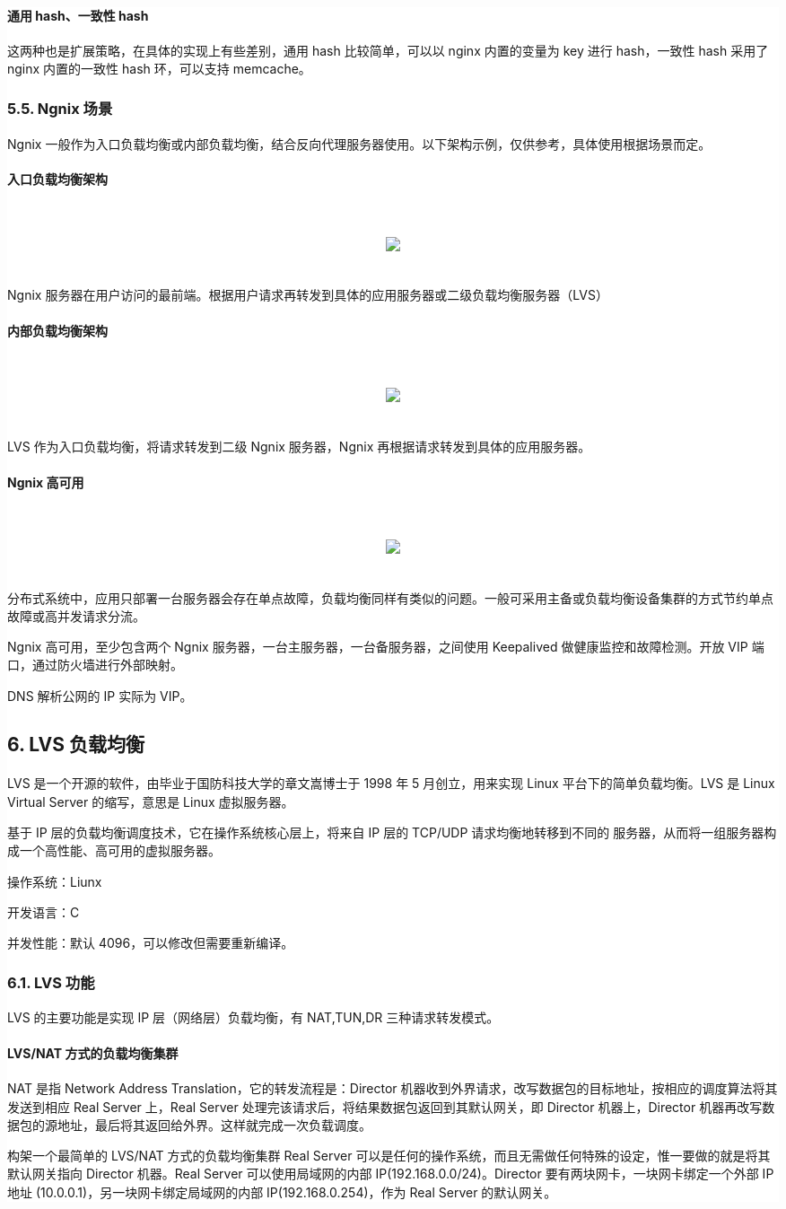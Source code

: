 #### 通用 hash、一致性 hash

这两种也是扩展策略，在具体的实现上有些差别，通用 hash 比较简单，可以以 nginx 内置的变量为 key 进行 hash，一致性 hash 采用了 nginx 内置的一致性 hash 环，可以支持 memcache。

### 5.5. Ngnix 场景

Ngnix 一般作为入口负载均衡或内部负载均衡，结合反向代理服务器使用。以下架构示例，仅供参考，具体使用根据场景而定。

#### 入口负载均衡架构

<br><div align="center"><img src="https://images2015.cnblogs.com/blog/820332/201512/820332-20151227202044781-2116477406.png"/></div><br>

Ngnix 服务器在用户访问的最前端。根据用户请求再转发到具体的应用服务器或二级负载均衡服务器（LVS）

#### 内部负载均衡架构

<br><div align="center"><img src="https://images2015.cnblogs.com/blog/820332/201512/820332-20151227202054421-2015542569.png"/></div><br>

LVS 作为入口负载均衡，将请求转发到二级 Ngnix 服务器，Ngnix 再根据请求转发到具体的应用服务器。

#### Ngnix 高可用

<br><div align="center"><img src="https://images2015.cnblogs.com/blog/820332/201512/820332-20151227202100921-915093452.png"/></div><br>

分布式系统中，应用只部署一台服务器会存在单点故障，负载均衡同样有类似的问题。一般可采用主备或负载均衡设备集群的方式节约单点故障或高并发请求分流。

Ngnix 高可用，至少包含两个 Ngnix 服务器，一台主服务器，一台备服务器，之间使用 Keepalived 做健康监控和故障检测。开放 VIP 端口，通过防火墙进行外部映射。

DNS 解析公网的 IP 实际为 VIP。

## 6. LVS 负载均衡

LVS 是一个开源的软件，由毕业于国防科技大学的章文嵩博士于 1998 年 5 月创立，用来实现 Linux 平台下的简单负载均衡。LVS 是 Linux Virtual Server 的缩写，意思是 Linux 虚拟服务器。

基于 IP 层的负载均衡调度技术，它在操作系统核心层上，将来自 IP 层的 TCP/UDP 请求均衡地转移到不同的 服务器，从而将一组服务器构成一个高性能、高可用的虚拟服务器。

操作系统：Liunx

开发语言：C

并发性能：默认 4096，可以修改但需要重新编译。

### 6.1. LVS 功能

LVS 的主要功能是实现 IP 层（网络层）负载均衡，有 NAT,TUN,DR 三种请求转发模式。

#### LVS/NAT 方式的负载均衡集群

NAT 是指 Network Address Translation，它的转发流程是：Director 机器收到外界请求，改写数据包的目标地址，按相应的调度算法将其发送到相应 Real Server 上，Real Server 处理完该请求后，将结果数据包返回到其默认网关，即 Director 机器上，Director 机器再改写数据包的源地址，最后将其返回给外界。这样就完成一次负载调度。

构架一个最简单的 LVS/NAT 方式的负载均衡集群 Real Server 可以是任何的操作系统，而且无需做任何特殊的设定，惟一要做的就是将其默认网关指向 Director 机器。Real Server 可以使用局域网的内部 IP(192.168.0.0/24)。Director 要有两块网卡，一块网卡绑定一个外部 IP 地址 (10.0.0.1)，另一块网卡绑定局域网的内部 IP(192.168.0.254)，作为 Real Server 的默认网关。
